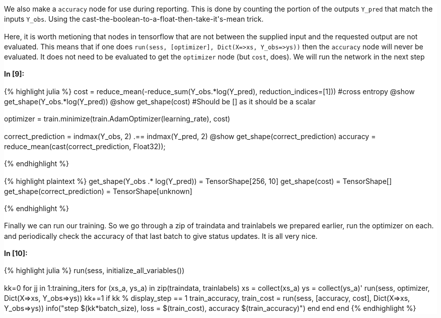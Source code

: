 We also make a `accuracy` node for use during reporting.
This is done by counting the portion of the outputs `Y_pred`  that match the inputs `Y_obs`.
Using the cast-the-boolean-to-a-float-then-take-it's-mean trick.

Here, it is worth metioning that nodes in tensorflow that are not between the supplied input and the requested output are not evaluated.
This means that if one does `run(sess, [optimizer], Dict(X=>xs, Y_obs=>ys))` then the `accuracy` node will never be evaluated.
It does not need to be evaluated to get the `optimizer` node (but `cost`, does).
We will run the network in the next step


**In [9]:**

{% highlight julia %}
cost = reduce_mean(-reduce_sum(Y_obs.*log(Y_pred), reduction_indices=[1])) #cross entropy
@show get_shape(Y_obs.*log(Y_pred))
@show get_shape(cost) #Should be [] as it should be a scalar

optimizer = train.minimize(train.AdamOptimizer(learning_rate), cost)

correct_prediction = indmax(Y_obs, 2) .== indmax(Y_pred, 2)
@show get_shape(correct_prediction)
accuracy = reduce_mean(cast(correct_prediction, Float32));

{% endhighlight %}

{% highlight plaintext %}
get_shape(Y_obs .* log(Y_pred)) = TensorShape[256, 10]
get_shape(cost) = TensorShape[]
get_shape(correct_prediction) = TensorShape[unknown]

{% endhighlight %}

Finally we can run our training.
So we go through a zip of traindata and trainlabels we prepared earlier,
run the optimizer on each.
and periodically check the accuracy of that last batch to give status updates.
It is all very nice.

**In [10]:**

{% highlight julia %}
run(sess, initialize_all_variables())

kk=0
for jj in 1:training_iters
    for (xs_a, ys_a) in zip(traindata, trainlabels)
        xs = collect(xs_a)
        ys = collect(ys_a)'
        run(sess, optimizer,  Dict(X=>xs, Y_obs=>ys))
        kk+=1
        if kk % display_step == 1
            train_accuracy, train_cost = run(sess, [accuracy, cost], Dict(X=>xs, Y_obs=>ys))
            info("step $(kk*batch_size), loss = $(train_cost),  accuracy $(train_accuracy)")
        end
    end
end
{% endhighlight %}
